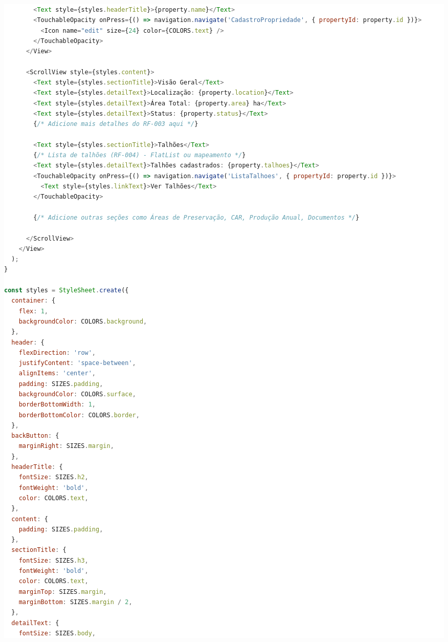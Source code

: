 ```javascript
        <Text style={styles.headerTitle}>{property.name}</Text>
        <TouchableOpacity onPress={() => navigation.navigate('CadastroPropriedade', { propertyId: property.id })}>
          <Icon name="edit" size={24} color={COLORS.text} />
        </TouchableOpacity>
      </View>

      <ScrollView style={styles.content}>
        <Text style={styles.sectionTitle}>Visão Geral</Text>
        <Text style={styles.detailText}>Localização: {property.location}</Text>
        <Text style={styles.detailText}>Área Total: {property.area} ha</Text>
        <Text style={styles.detailText}>Status: {property.status}</Text>
        {/* Adicione mais detalhes do RF-003 aqui */}

        <Text style={styles.sectionTitle}>Talhões</Text>
        {/* Lista de talhões (RF-004) - FlatList ou mapeamento */}
        <Text style={styles.detailText}>Talhões cadastrados: {property.talhoes}</Text>
        <TouchableOpacity onPress={() => navigation.navigate('ListaTalhoes', { propertyId: property.id })}>
          <Text style={styles.linkText}>Ver Talhões</Text>
        </TouchableOpacity>

        {/* Adicione outras seções como Áreas de Preservação, CAR, Produção Anual, Documentos */}

      </ScrollView>
    </View>
  );
}

const styles = StyleSheet.create({
  container: {
    flex: 1,
    backgroundColor: COLORS.background,
  },
  header: {
    flexDirection: 'row',
    justifyContent: 'space-between',
    alignItems: 'center',
    padding: SIZES.padding,
    backgroundColor: COLORS.surface,
    borderBottomWidth: 1,
    borderBottomColor: COLORS.border,
  },
  backButton: {
    marginRight: SIZES.margin,
  },
  headerTitle: {
    fontSize: SIZES.h2,
    fontWeight: 'bold',
    color: COLORS.text,
  },
  content: {
    padding: SIZES.padding,
  },
  sectionTitle: {
    fontSize: SIZES.h3,
    fontWeight: 'bold',
    color: COLORS.text,
    marginTop: SIZES.margin,
    marginBottom: SIZES.margin / 2,
  },
  detailText: {
    fontSize: SIZES.body,
```